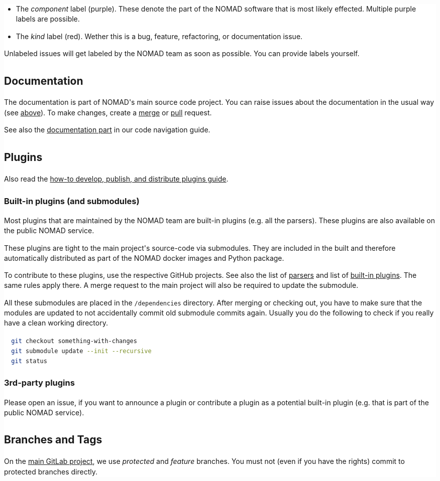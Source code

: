 - The *component* label (purple). These denote the part of the NOMAD software that is
most likely effected. Multiple purple labels are possible.

- The *kind* label (red). Wether this is a bug, feature, refactoring, or documentation issue.

Unlabeled issues will get labeled by the NOMAD team as soon as possible. You can provide
labels yourself.

## Documentation

The documentation is part of NOMAD's main source code project. You can raise issues
about the documentation in the usual way (see [above](#issues)). To make changes,
create a [merge](#merge-requests-gitlab) or [pull](#pull-requests-github) request.

See also the [documentation part](./code.md#documentation) in our code navigation guide.

## Plugins

Also read the [how-to develop, publish, and distribute plugins guide](../plugins/plugins.md).

### Built-in plugins (and submodules)

Most plugins that are maintained by the NOMAD team are built-in plugins (e.g. all the parsers).
These plugins are also available on the public NOMAD service.

These plugins are tight to the main project's source-code via submodules. They are
included in the built and therefore automatically distributed as part of the
NOMAD docker images and Python package.

To contribute to these plugins, use the respective GitHub projects. See also the
list of [parsers](../reference/parsers.md) and list of [built-in plugins](../reference/plugins.md).
The same rules apply there. A merge request to the main project will also be required to update the
submodule.

All these submodules are placed in the `/dependencies` directory. After merging or checking out,
you have to make sure that the modules are updated to not accidentally commit old
submodule commits again. Usually you do the following to check if you really have a
clean working directory.

```sh
  git checkout something-with-changes
  git submodule update --init --recursive
  git status
```

### 3rd-party plugins

Please open an issue, if you want to announce a plugin or contribute a plugin as a
potential built-in plugin (e.g. that is part of the public NOMAD service).

## Branches and Tags

On the [main GitLab project](https://gitlab.mpcdf.mpg.de/nomad-lab/nomad-FAIR), we use *protected* and *feature* branches.
You must not (even if you have the rights) commit to protected branches directly.
